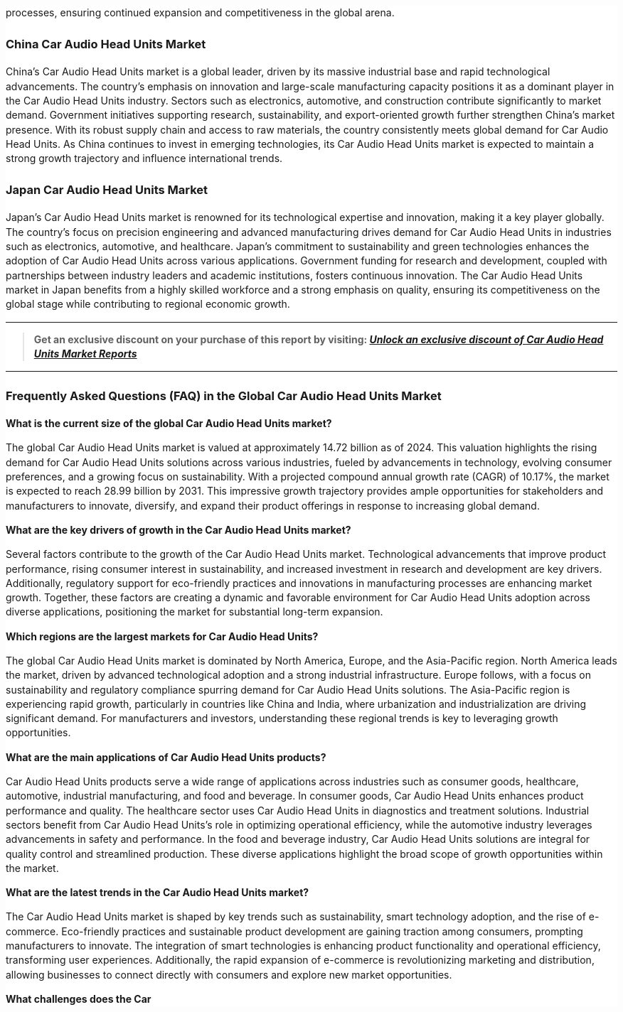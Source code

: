 processes, ensuring continued expansion and competitiveness in the global arena.</p><h3>China Car Audio Head Units Market</h3><p>China&rsquo;s Car Audio Head Units market is a global leader, driven by its massive industrial base and rapid technological advancements. The country&rsquo;s emphasis on innovation and large-scale manufacturing capacity positions it as a dominant player in the Car Audio Head Units industry. Sectors such as electronics, automotive, and construction contribute significantly to market demand. Government initiatives supporting research, sustainability, and export-oriented growth further strengthen China&rsquo;s market presence. With its robust supply chain and access to raw materials, the country consistently meets global demand for Car Audio Head Units. As China continues to invest in emerging technologies, its Car Audio Head Units market is expected to maintain a strong growth trajectory and influence international trends.</p><h3>Japan Car Audio Head Units Market</h3><p>Japan&rsquo;s Car Audio Head Units market is renowned for its technological expertise and innovation, making it a key player globally. The country&rsquo;s focus on precision engineering and advanced manufacturing drives demand for Car Audio Head Units in industries such as electronics, automotive, and healthcare. Japan&rsquo;s commitment to sustainability and green technologies enhances the adoption of Car Audio Head Units across various applications. Government funding for research and development, coupled with partnerships between industry leaders and academic institutions, fosters continuous innovation. The Car Audio Head Units market in Japan benefits from a highly skilled workforce and a strong emphasis on quality, ensuring its competitiveness on the global stage while contributing to regional economic growth.</p><hr /><blockquote><p><strong>Get an exclusive discount on your purchase of this report by visiting: <em><a href="://marketresearchpulse.com/ask-for-discount/115192?utm_source=Github&amp;utm_medium=022">Unlock an exclusive discount of Car Audio Head Units Market Reports</a></em>&nbsp;</strong></p></blockquote><hr /><h3>Frequently Asked Questions (FAQ) in the Global Car Audio Head Units Market</h3><p><strong>What is the current size of the global Car Audio Head Units market?</strong></p><p>The global Car Audio Head Units market is valued at approximately 14.72 billion as of 2024. This valuation highlights the rising demand for Car Audio Head Units solutions across various industries, fueled by advancements in technology, evolving consumer preferences, and a growing focus on sustainability. With a projected compound annual growth rate (CAGR) of 10.17%, the market is expected to reach 28.99 billion by 2031. This impressive growth trajectory provides ample opportunities for stakeholders and manufacturers to innovate, diversify, and expand their product offerings in response to increasing global demand.</p><p><strong>What are the key drivers of growth in the Car Audio Head Units market?</strong></p><p>Several factors contribute to the growth of the Car Audio Head Units market. Technological advancements that improve product performance, rising consumer interest in sustainability, and increased investment in research and development are key drivers. Additionally, regulatory support for eco-friendly practices and innovations in manufacturing processes are enhancing market growth. Together, these factors are creating a dynamic and favorable environment for Car Audio Head Units adoption across diverse applications, positioning the market for substantial long-term expansion.</p><p><strong>Which regions are the largest markets for Car Audio Head Units?</strong></p><p>The global Car Audio Head Units market is dominated by North America, Europe, and the Asia-Pacific region. North America leads the market, driven by advanced technological adoption and a strong industrial infrastructure. Europe follows, with a focus on sustainability and regulatory compliance spurring demand for Car Audio Head Units solutions. The Asia-Pacific region is experiencing rapid growth, particularly in countries like China and India, where urbanization and industrialization are driving significant demand. For manufacturers and investors, understanding these regional trends is key to leveraging growth opportunities.</p><p><strong>What are the main applications of Car Audio Head Units products?</strong></p><p>Car Audio Head Units products serve a wide range of applications across industries such as consumer goods, healthcare, automotive, industrial manufacturing, and food and beverage. In consumer goods, Car Audio Head Units enhances product performance and quality. The healthcare sector uses Car Audio Head Units in diagnostics and treatment solutions. Industrial sectors benefit from Car Audio Head Units&rsquo;s role in optimizing operational efficiency, while the automotive industry leverages advancements in safety and performance. In the food and beverage industry, Car Audio Head Units solutions are integral for quality control and streamlined production. These diverse applications highlight the broad scope of growth opportunities within the market.</p><p><strong>What are the latest trends in the Car Audio Head Units market?</strong></p><p>The Car Audio Head Units market is shaped by key trends such as sustainability, smart technology adoption, and the rise of e-commerce. Eco-friendly practices and sustainable product development are gaining traction among consumers, prompting manufacturers to innovate. The integration of smart technologies is enhancing product functionality and operational efficiency, transforming user experiences. Additionally, the rapid expansion of e-commerce is revolutionizing marketing and distribution, allowing businesses to connect directly with consumers and explore new market opportunities.</p><p><strong>What challenges does the Car